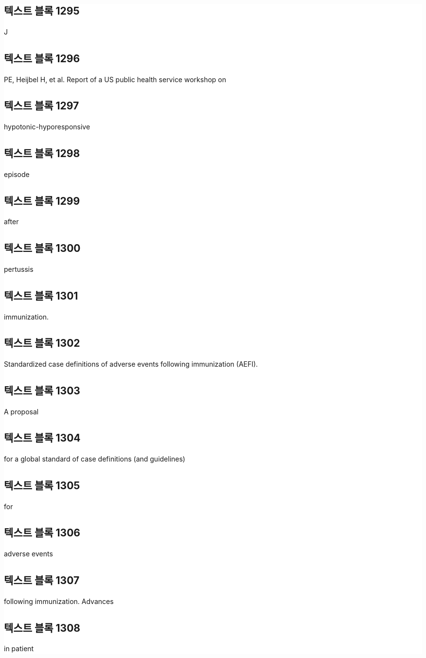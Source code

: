 ## 텍스트 블록 1295
J

## 텍스트 블록 1296
PE, Heijbel H, et al. Report of a US public health service workshop on

## 텍스트 블록 1297
hypotonic-hyporesponsive

## 텍스트 블록 1298
episode

## 텍스트 블록 1299
after

## 텍스트 블록 1300
pertussis

## 텍스트 블록 1301
immunization.

## 텍스트 블록 1302
Standardized case definitions of adverse events following immunization (AEFI).

## 텍스트 블록 1303
A proposal

## 텍스트 블록 1304
for a global standard of case definitions (and guidelines)

## 텍스트 블록 1305
for

## 텍스트 블록 1306
adverse events

## 텍스트 블록 1307
following immunization. Advances

## 텍스트 블록 1308
in patient
